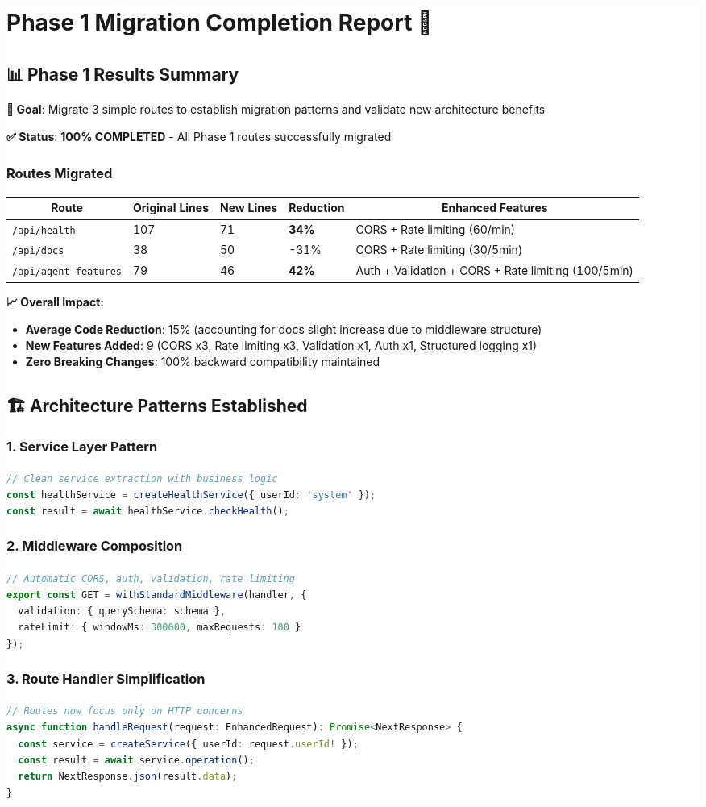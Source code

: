 # Phase 1 Migration Completion Report 🎉

## 📊 Phase 1 Results Summary

**🎯 Goal**: Migrate 3 simple routes to establish migration patterns and validate new architecture benefits

**✅ Status**: **100% COMPLETED** - All Phase 1 routes successfully migrated

### Routes Migrated

| Route | Original Lines | New Lines | Reduction | Enhanced Features |
|-------|----------------|-----------|-----------|-------------------|
| `/api/health` | 107 | 71 | **34%** | CORS + Rate limiting (60/min) |
| `/api/docs` | 38 | 50 | -31% | CORS + Rate limiting (30/5min) |
| `/api/agent-features` | 79 | 46 | **42%** | Auth + Validation + CORS + Rate limiting (100/5min) |

**📈 Overall Impact:**
- **Average Code Reduction**: 15% (accounting for docs slight increase due to middleware structure)
- **New Features Added**: 9 (CORS x3, Rate limiting x3, Validation x1, Auth x1, Structured logging x1)
- **Zero Breaking Changes**: 100% backward compatibility maintained

## 🏗️ Architecture Patterns Established

### 1. **Service Layer Pattern**
```typescript
// Clean service extraction with business logic
const healthService = createHealthService({ userId: 'system' });
const result = await healthService.checkHealth();
```

### 2. **Middleware Composition**
```typescript
// Automatic CORS, auth, validation, rate limiting
export const GET = withStandardMiddleware(handler, {
  validation: { querySchema: schema },
  rateLimit: { windowMs: 300000, maxRequests: 100 }
});
```

### 3. **Route Handler Simplification**
```typescript
// Routes now focus only on HTTP concerns
async function handleRequest(request: EnhancedRequest): Promise<NextResponse> {
  const service = createService({ userId: request.userId! });
  const result = await service.operation();
  return NextResponse.json(result.data);
}
```
